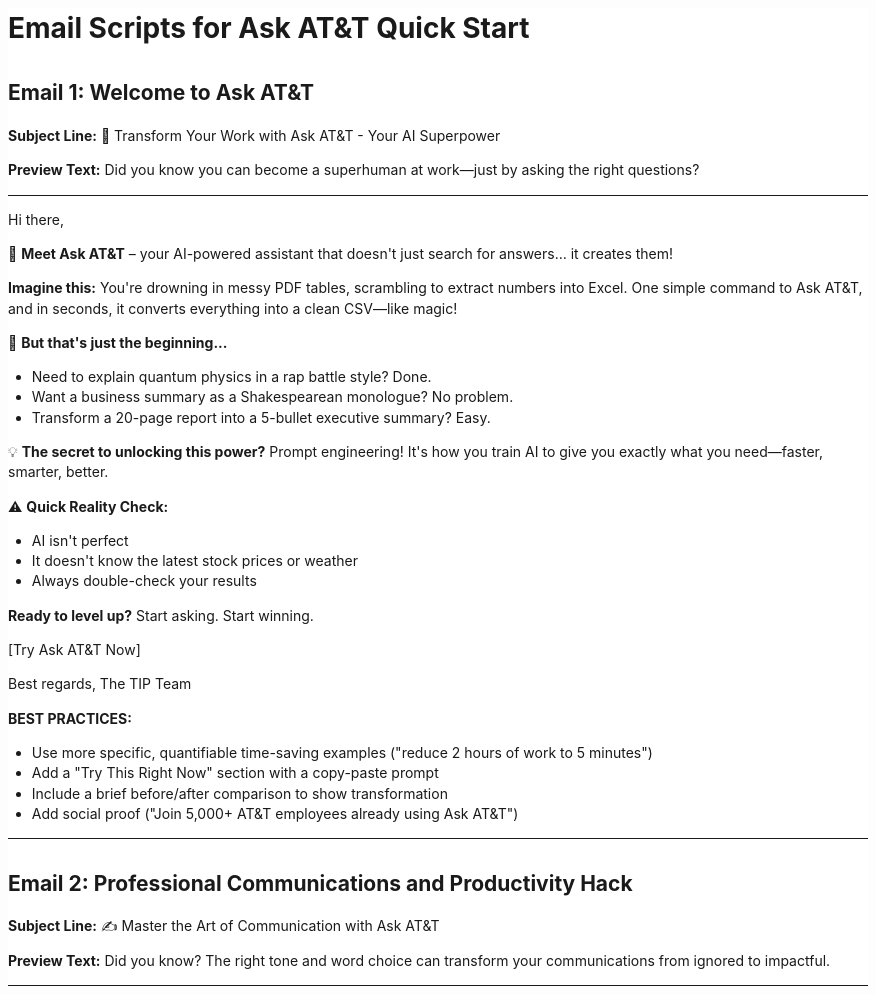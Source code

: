 # Email Scripts for Ask AT&T Quick Start

## Email 1: Welcome to Ask AT&T
**Subject Line:** 🚀 Transform Your Work with Ask AT&T - Your AI Superpower

**Preview Text:** Did you know you can become a superhuman at work—just by asking the right questions?

---

Hi there,

🚀 **Meet Ask AT&T** – your AI-powered assistant that doesn't just search for answers… it creates them!

**Imagine this:** You're drowning in messy PDF tables, scrambling to extract numbers into Excel. One simple command to Ask AT&T, and in seconds, it converts everything into a clean CSV—like magic!

🤯 **But that's just the beginning...**
- Need to explain quantum physics in a rap battle style? Done.
- Want a business summary as a Shakespearean monologue? No problem.
- Transform a 20-page report into a 5-bullet executive summary? Easy.

💡 **The secret to unlocking this power?** Prompt engineering! It's how you train AI to give you exactly what you need—faster, smarter, better.

⚠️ **Quick Reality Check:**
- AI isn't perfect
- It doesn't know the latest stock prices or weather
- Always double-check your results

**Ready to level up?** Start asking. Start winning.

[Try Ask AT&T Now]

Best regards,
The TIP Team

**BEST PRACTICES:**
- Use more specific, quantifiable time-saving examples ("reduce 2 hours of work to 5 minutes")
- Add a "Try This Right Now" section with a copy-paste prompt
- Include a brief before/after comparison to show transformation
- Add social proof ("Join 5,000+ AT&T employees already using Ask AT&T")

---
## Email 2: Professional Communications and Productivity Hack

**Subject Line:** ✍️ Master the Art of Communication with Ask AT&T

**Preview Text:** Did you know? The right tone and word choice can transform your communications from ignored to impactful.

---

